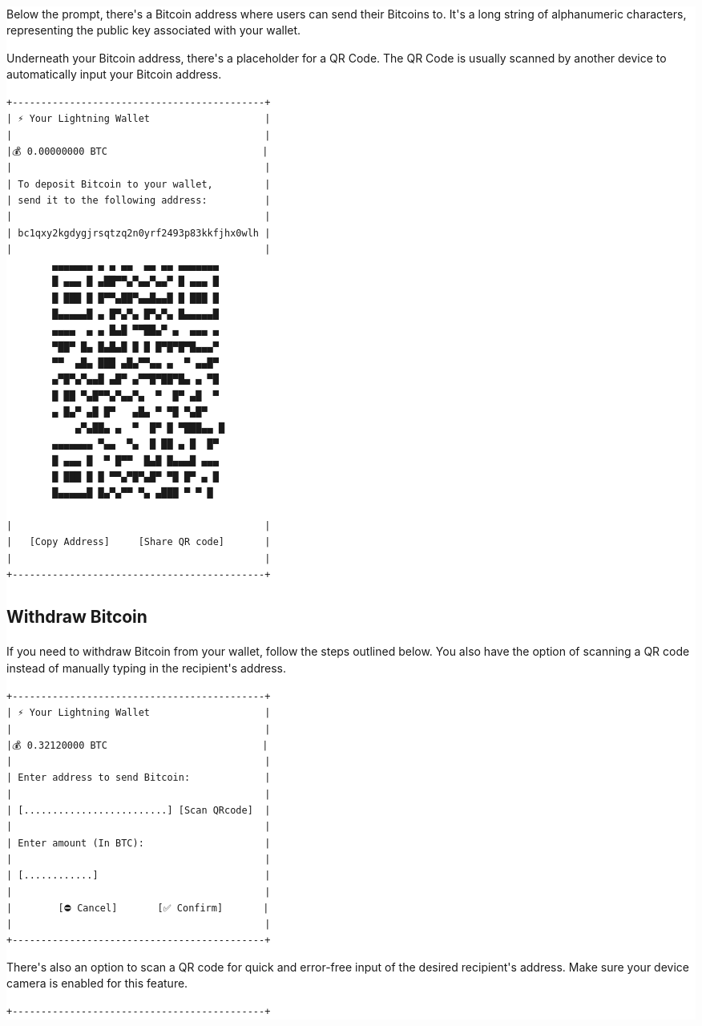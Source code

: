 Below the prompt, there's a Bitcoin address where users can send their Bitcoins to. It's a long string of alphanumeric characters, representing the public key associated with your wallet.

Underneath your Bitcoin address, there's a placeholder for a QR Code. The QR Code is usually scanned by another device to automatically input your Bitcoin address. 

```
+--------------------------------------------+
| ⚡️ Your Lightning Wallet                    |
|                                            |
|💰 0.00000000 BTC                           |
|                                            |
| To deposit Bitcoin to your wallet,         |
| send it to the following address:          |
|                                            |
| bc1qxy2kgdygjrsqtzq2n0yrf2493p83kkfjhx0wlh |
|                                            |
        ▄▄▄▄▄▄▄ ▄ ▄ ▄▄  ▄▄ ▄▄ ▄▄▄▄▄▄▄  
        █ ▄▄▄ █ ▄██▀▀▄▀▄▄▀▄▄▀ █ ▄▄▄ █  
        █ ███ █ █▀▀▄██▀▄▄█▄▄█ █ ███ █  
        █▄▄▄▄▄█ ▄ █▀▄▀▄ █▀▄▀▄ █▄▄▄▄▄█  
        ▄▄▄▄  ▄ ▄ █▄█ ▀▀██▄▀ ▄  ▄▄▄ ▄  
        ▀██▀ █▄ █▄█▄█ █ █ █▀█▀█▀█▄▄▄▀  
        ▀▀  ▄█▄ ███ ▄█▄▀▀▄▄ ▄  ▀ ▄▄█▀  
        ▄▀█▀▄▀▄▄█ ▄█▀ ▄▀▀█▀██▀█▄ ▄ ▀█  
        █ ██ ▀▄█▀▀▄▀▄▄▀▄  ▀  █▀ ▄█  ▀  
        ▄ █▄▀ ▄█ █▀   ▄█▄ ▀ ▀█ ▀▄█▀    
            ▄▀▄██▄ ▄  ▀  █▀ █ ▀███▄▄ █ 
        ▄▄▄▄▄▄▄ ▀▄▄  ▀▄  █ ██ ▄ █  █▀  
        █ ▄▄▄ █  ▀ █▀▀  █▄█ █▄▄▄█ ▄▄▄  
        █ ███ █ █ ▀▀▄▀█▀▄█▀ ▀█ █▀ ▄ █  
        █▄▄▄▄▄█ █▄▀▄▀▀ ▀▄ ▄███ ▀ ▀ █   

|                                            |
|   [Copy Address]     [Share QR code]       |
|                                            |
+--------------------------------------------+
```

## Withdraw Bitcoin

If you need to withdraw Bitcoin from your wallet, follow the steps outlined below. You also have the option of scanning a QR code instead of manually typing in the recipient's address.

```
+--------------------------------------------+
| ⚡️ Your Lightning Wallet                    |
|                                            |
|💰 0.32120000 BTC                           |
|                                            |
| Enter address to send Bitcoin:             |
|                                            |
| [.........................] [Scan QRcode]  |
|                                            |
| Enter amount (In BTC):                     |
|                                            |
| [............]                             |
|                                            |
|        [⛔ Cancel]       [✅ Confirm]       |
|                                            |
+--------------------------------------------+
```
There's also an option to scan a QR code for quick and error-free input of the desired recipient's address. Make sure your device camera is enabled for this feature.
```
+--------------------------------------------+
```